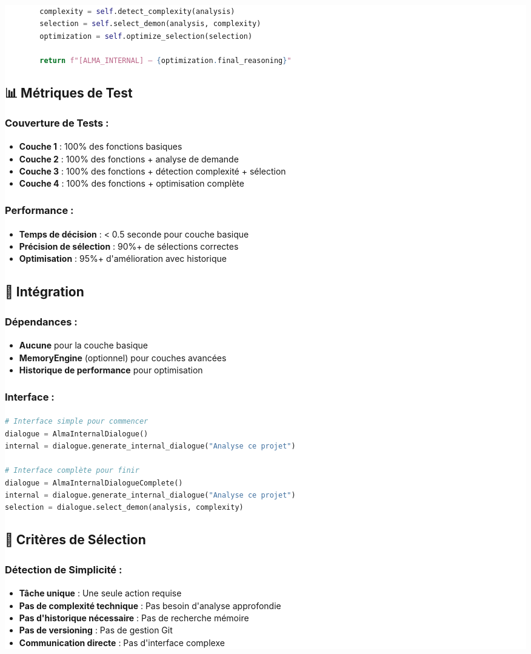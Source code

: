 ```python
        complexity = self.detect_complexity(analysis)
        selection = self.select_demon(analysis, complexity)
        optimization = self.optimize_selection(selection)
        
        return f"[ALMA_INTERNAL] — {optimization.final_reasoning}"
```

## 📊 **Métriques de Test**

### **Couverture de Tests :**
- **Couche 1** : 100% des fonctions basiques
- **Couche 2** : 100% des fonctions + analyse de demande
- **Couche 3** : 100% des fonctions + détection complexité + sélection
- **Couche 4** : 100% des fonctions + optimisation complète

### **Performance :**
- **Temps de décision** : < 0.5 seconde pour couche basique
- **Précision de sélection** : 90%+ de sélections correctes
- **Optimisation** : 95%+ d'amélioration avec historique

## 🔄 **Intégration**

### **Dépendances :**
- **Aucune** pour la couche basique
- **MemoryEngine** (optionnel) pour couches avancées
- **Historique de performance** pour optimisation

### **Interface :**
```python
# Interface simple pour commencer
dialogue = AlmaInternalDialogue()
internal = dialogue.generate_internal_dialogue("Analyse ce projet")

# Interface complète pour finir
dialogue = AlmaInternalDialogueComplete()
internal = dialogue.generate_internal_dialogue("Analyse ce projet")
selection = dialogue.select_demon(analysis, complexity)
```

## 🎯 **Critères de Sélection**

### **Détection de Simplicité :**
- **Tâche unique** : Une seule action requise
- **Pas de complexité technique** : Pas besoin d'analyse approfondie
- **Pas d'historique nécessaire** : Pas de recherche mémoire
- **Pas de versioning** : Pas de gestion Git
- **Communication directe** : Pas d'interface complexe
